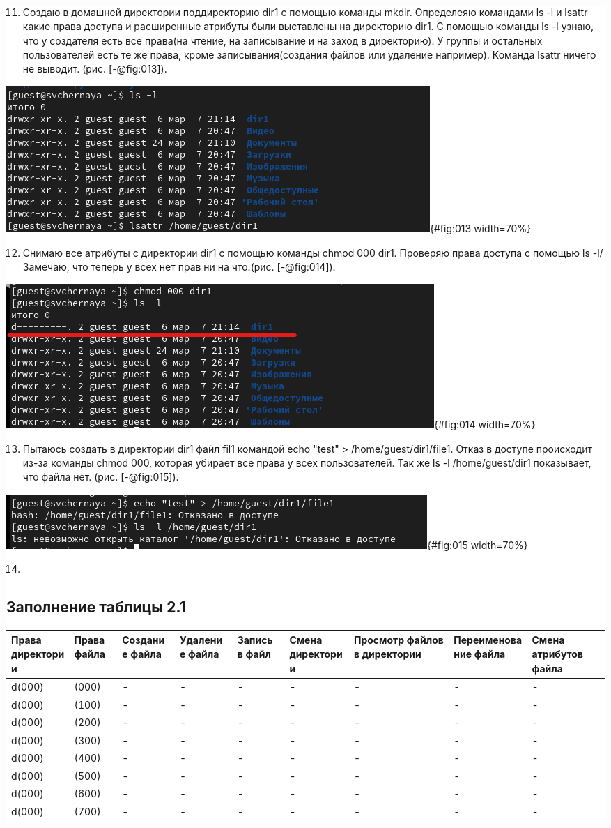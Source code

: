 11. Создаю в домашней директории поддиректорию dir1 с помощью команды mkdir. Определеяю командами ls -l и lsattr какие права доступа и расширенные атрибуты были выставлены на директорию dir1. С помощью команды ls -l узнаю, что у создателя есть все права(на чтение, на записывание и на заход в директорию). У группы и остальных пользователей есть те же права, кроме записывания(создания файлов или удаление например). Команда lsattr ничего не выводит. (рис. [-@fig:013]).

![Права](image/13.png){#fig:013 width=70%}

12. Снимаю все атрибуты с директории dir1 с помощью команды chmod 000 dir1. Проверяю права доступа с помощью ls -l/Замечаю, что теперь у всех нет прав ни на что.(рис. [-@fig:014]).

![chmod 000](image/14.png){#fig:014 width=70%}

13. Пытаюсь создать в директории dir1 файл fil1 командой echo "test" > /home/guest/dir1/file1. Отказ в доступе происходит из-за команды chmod 000, которая убирает все права у всех пользователей. Так же ls -l /home/guest/dir1 показывает, что файла нет. (рис. [-@fig:015]).

![Попытка создать файл fil1 в dir1](image/15.png){#fig:015 width=70%}

14. 
## Заполнение таблицы 2.1

| Права директории  | Права файла  | Создание файла | Удаление файла | Запись в файл | Смена директории | Просмотр файлов в директории | Переименование файла | Смена атрибутов файла |
|:------------------|:-------------|:---------------|:---------------|:--------------|:-----------------|:-----------------------------|:---------------------|:----------------------|
|d(000)|(000)| -| -| -| -| -| -| -| -|
|d(000)|(100)| -| -| -| -| -| -| -| -|
|d(000)|(200)| -| -| -| -| -| -| -| -|
|d(000)|(300)| -| -| -| -| -| -| -| -|
|d(000)|(400)| -| -| -| -| -| -| -| -|
|d(000)|(500)| -| -| -| -| -| -| -| -|
|d(000)|(600)| -| -| -| -| -| -| -| -|
|d(000)|(700)| -| -| -| -| -| -| -| -|